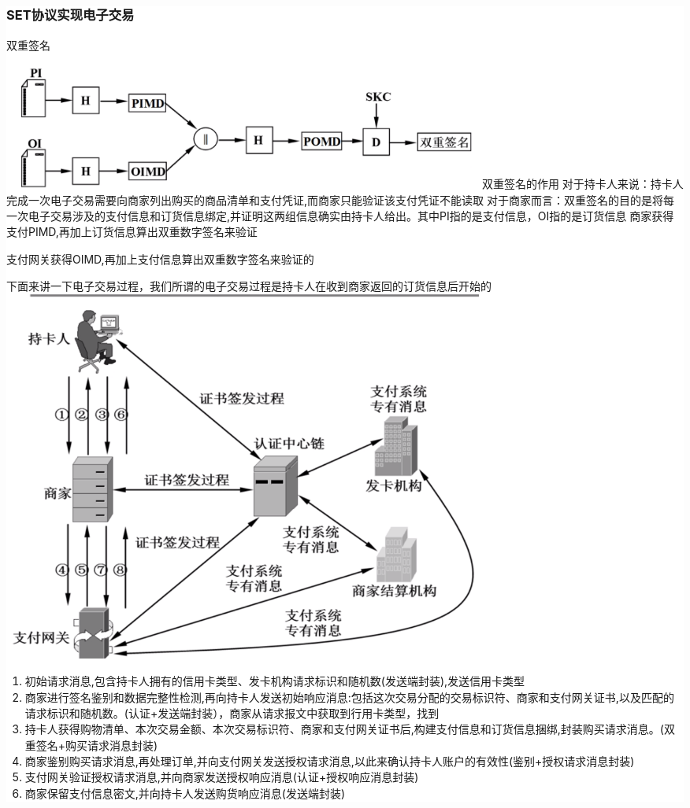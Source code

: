 ### SET协议实现电子交易  


双重签名
 
<img src="../pictures/xwy8z2u2fpq.png" width="600px" />
双重签名的作用  
对于持卡人来说：持卡人完成一次电子交易需要向商家列出购买的商品清单和支付凭证,而商家只能验证该支付凭证不能读取  
对于商家而言：双重签名的目的是将每一次电子交易涉及的支付信息和订货信息绑定,并证明这两组信息确实由持卡人给出。其中PI指的是支付信息，OI指的是订货信息
商家获得支付PIMD,再加上订货信息算出双重数字签名来验证  

支付网关获得OIMD,再加上支付信息算出双重数字签名来验证的

下面来讲一下电子交易过程，我们所谓的电子交易过程是持卡人在收到商家返回的订货信息后开始的  
<img src="../pictures/m1dzoc4o16o.png" width="600px" />
1. 初始请求消息,包含持卡人拥有的信用卡类型、发卡机构请求标识和随机数(发送端封装),发送信用卡类型
2. 商家进行签名鉴别和数据完整性检测,再向持卡人发送初始响应消息:包括这次交易分配的交易标识符、商家和支付网关证书,以及匹配的请求标识和随机数。(认证+发送端封装），商家从请求报文中获取到行用卡类型，找到
3.  持卡人获得购物清单、本次交易金额、本次交易标识符、商家和支付网关证书后,构建支付信息和订货信息捆绑,封装购买请求消息。(双重签名+购买请求消息封装)
4. 商家鉴别购买请求消息,再处理订单,并向支付网关发送授权请求消息,以此来确认持卡人账户的有效性(鉴别+授权请求消息封装)
5. 支付网关验证授权请求消息,并向商家发送授权响应消息(认证+授权响应消息封装)
6. 商家保留支付信息密文,并向持卡人发送购货响应消息(发送端封装)  